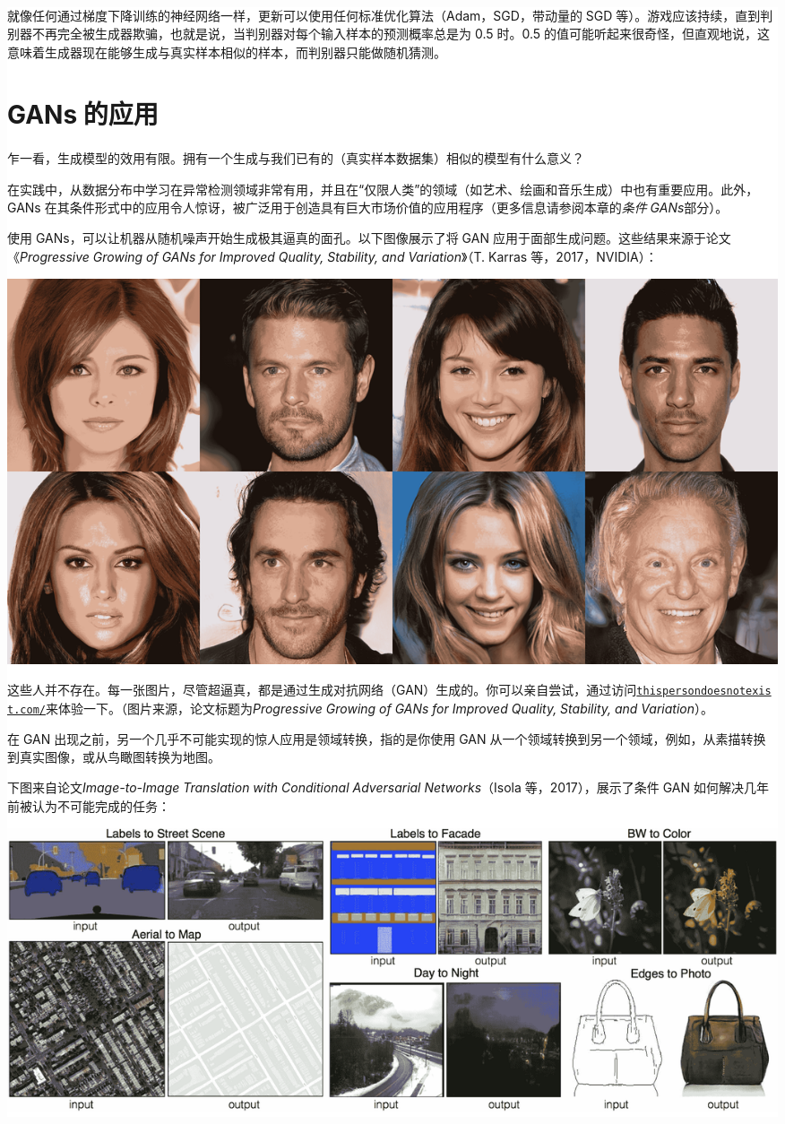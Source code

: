 就像任何通过梯度下降训练的神经网络一样，更新可以使用任何标准优化算法（Adam，SGD，带动量的 SGD 等）。游戏应该持续，直到判别器不再完全被生成器欺骗，也就是说，当判别器对每个输入样本的预测概率总是为 0.5 时。0.5 的值可能听起来很奇怪，但直观地说，这意味着生成器现在能够生成与真实样本相似的样本，而判别器只能做随机猜测。

# GANs 的应用

乍一看，生成模型的效用有限。拥有一个生成与我们已有的（真实样本数据集）相似的模型有什么意义？

在实践中，从数据分布中学习在异常检测领域非常有用，并且在“仅限人类”的领域（如艺术、绘画和音乐生成）中也有重要应用。此外，GANs 在其条件形式中的应用令人惊讶，被广泛用于创造具有巨大市场价值的应用程序（更多信息请参阅本章的*条件 GANs*部分）。

使用 GANs，可以让机器从随机噪声开始生成极其逼真的面孔。以下图像展示了将 GAN 应用于面部生成问题。这些结果来源于论文《*Progressive Growing of GANs for Improved Quality, Stability, and Variation*》（T. Karras 等，2017，NVIDIA）：

![](img/59076122-b87b-4fd7-8c15-03c3de5b7f29.jpg)

这些人并不存在。每一张图片，尽管超逼真，都是通过生成对抗网络（GAN）生成的。你可以亲自尝试，通过访问[`thispersondoesnotexist.com/`](https://thispersondoesnotexist.com/)来体验一下。（图片来源，论文标题为*Progressive Growing of GANs for Improved Quality, Stability, and Variation*）。

在 GAN 出现之前，另一个几乎不可能实现的惊人应用是领域转换，指的是你使用 GAN 从一个领域转换到另一个领域，例如，从素描转换到真实图像，或从鸟瞰图转换为地图。

下图来自论文*Image-to-Image Translation with Conditional Adversarial Networks*（Isola 等，2017），展示了条件 GAN 如何解决几年前被认为不可能完成的任务：

![](img/15b3d462-f535-4de8-b74e-8b735b20c47b.jpg)
